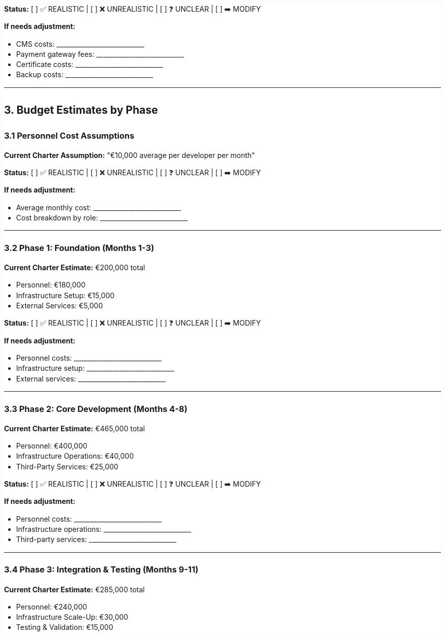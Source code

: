 **Status:** [ ] ✅ REALISTIC | [ ] ❌ UNREALISTIC | [ ] ❓ UNCLEAR | [ ] ➡️ MODIFY

**If needs adjustment:**
- CMS costs: ___________________________
- Payment gateway fees: ___________________________
- Certificate costs: ___________________________
- Backup costs: ___________________________

---

## 3. Budget Estimates by Phase

### 3.1 Personnel Cost Assumptions
**Current Charter Assumption:** "€10,000 average per developer per month"

**Status:** [ ] ✅ REALISTIC | [ ] ❌ UNREALISTIC | [ ] ❓ UNCLEAR | [ ] ➡️ MODIFY

**If needs adjustment:**
- Average monthly cost: ___________________________
- Cost breakdown by role: ___________________________

---

### 3.2 Phase 1: Foundation (Months 1-3)
**Current Charter Estimate:** €200,000 total
- Personnel: €180,000
- Infrastructure Setup: €15,000
- External Services: €5,000

**Status:** [ ] ✅ REALISTIC | [ ] ❌ UNREALISTIC | [ ] ❓ UNCLEAR | [ ] ➡️ MODIFY

**If needs adjustment:**
- Personnel costs: ___________________________
- Infrastructure setup: ___________________________
- External services: ___________________________

---

### 3.3 Phase 2: Core Development (Months 4-8)
**Current Charter Estimate:** €465,000 total
- Personnel: €400,000
- Infrastructure Operations: €40,000
- Third-Party Services: €25,000

**Status:** [ ] ✅ REALISTIC | [ ] ❌ UNREALISTIC | [ ] ❓ UNCLEAR | [ ] ➡️ MODIFY

**If needs adjustment:**
- Personnel costs: ___________________________
- Infrastructure operations: ___________________________
- Third-party services: ___________________________

---

### 3.4 Phase 3: Integration & Testing (Months 9-11)
**Current Charter Estimate:** €285,000 total
- Personnel: €240,000
- Infrastructure Scale-Up: €30,000
- Testing & Validation: €15,000
